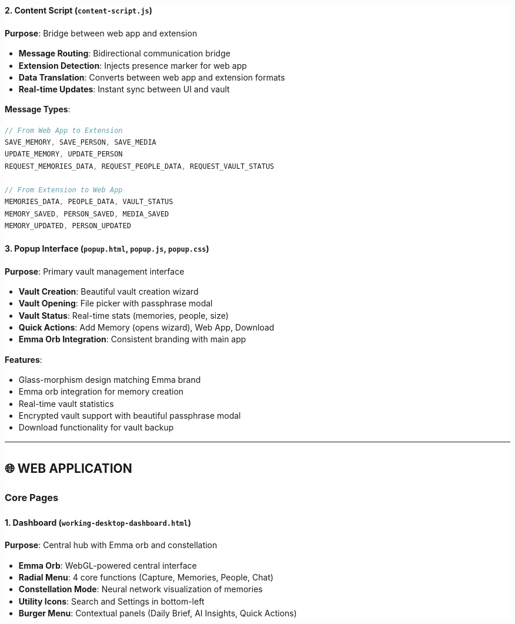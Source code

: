 ```javascript
```

#### **2. Content Script** (`content-script.js`)
**Purpose**: Bridge between web app and extension
- **Message Routing**: Bidirectional communication bridge
- **Extension Detection**: Injects presence marker for web app
- **Data Translation**: Converts between web app and extension formats
- **Real-time Updates**: Instant sync between UI and vault

**Message Types**:
```javascript
// From Web App to Extension
SAVE_MEMORY, SAVE_PERSON, SAVE_MEDIA
UPDATE_MEMORY, UPDATE_PERSON
REQUEST_MEMORIES_DATA, REQUEST_PEOPLE_DATA, REQUEST_VAULT_STATUS

// From Extension to Web App  
MEMORIES_DATA, PEOPLE_DATA, VAULT_STATUS
MEMORY_SAVED, PERSON_SAVED, MEDIA_SAVED
MEMORY_UPDATED, PERSON_UPDATED
```

#### **3. Popup Interface** (`popup.html`, `popup.js`, `popup.css`)
**Purpose**: Primary vault management interface
- **Vault Creation**: Beautiful vault creation wizard
- **Vault Opening**: File picker with passphrase modal
- **Vault Status**: Real-time stats (memories, people, size)
- **Quick Actions**: Add Memory (opens wizard), Web App, Download
- **Emma Orb Integration**: Consistent branding with main app

**Features**:
- Glass-morphism design matching Emma brand
- Emma orb integration for memory creation
- Real-time vault statistics
- Encrypted vault support with beautiful passphrase modal
- Download functionality for vault backup

---

## 🌐 **WEB APPLICATION**

### **Core Pages**

#### **1. Dashboard** (`working-desktop-dashboard.html`)
**Purpose**: Central hub with Emma orb and constellation
- **Emma Orb**: WebGL-powered central interface
- **Radial Menu**: 4 core functions (Capture, Memories, People, Chat)
- **Constellation Mode**: Neural network visualization of memories
- **Utility Icons**: Search and Settings in bottom-left
- **Burger Menu**: Contextual panels (Daily Brief, AI Insights, Quick Actions)
